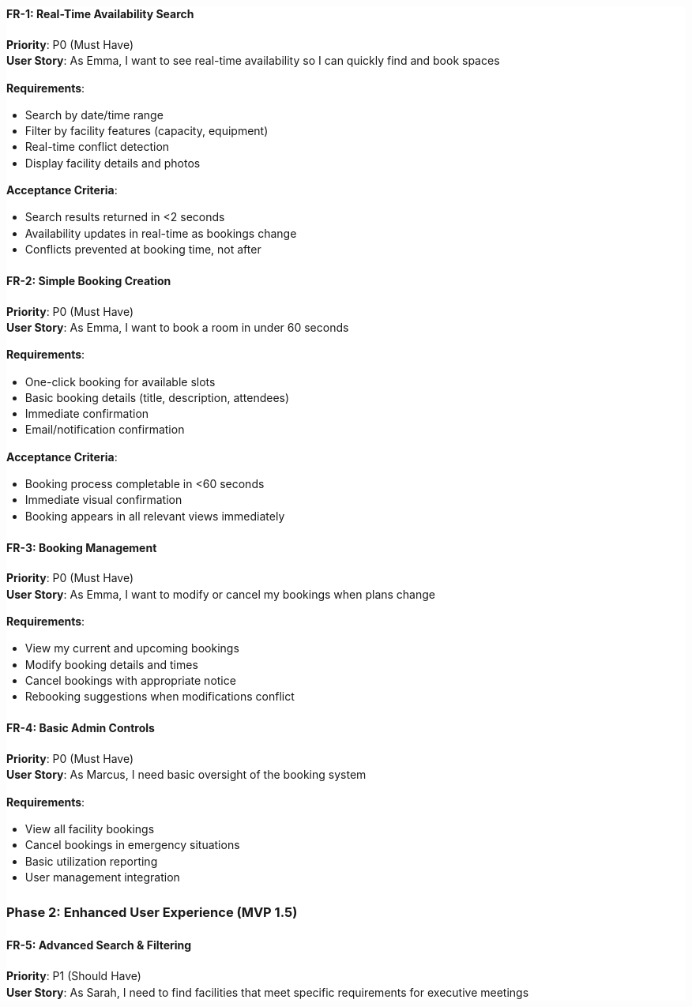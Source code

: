 #### FR-1: Real-Time Availability Search
**Priority**: P0 (Must Have)  
**User Story**: As Emma, I want to see real-time availability so I can quickly find and book spaces  

**Requirements**:
- Search by date/time range
- Filter by facility features (capacity, equipment)
- Real-time conflict detection
- Display facility details and photos

**Acceptance Criteria**:
- Search results returned in <2 seconds
- Availability updates in real-time as bookings change
- Conflicts prevented at booking time, not after

#### FR-2: Simple Booking Creation
**Priority**: P0 (Must Have)  
**User Story**: As Emma, I want to book a room in under 60 seconds  

**Requirements**:
- One-click booking for available slots
- Basic booking details (title, description, attendees)
- Immediate confirmation
- Email/notification confirmation

**Acceptance Criteria**:
- Booking process completable in <60 seconds
- Immediate visual confirmation
- Booking appears in all relevant views immediately

#### FR-3: Booking Management
**Priority**: P0 (Must Have)  
**User Story**: As Emma, I want to modify or cancel my bookings when plans change  

**Requirements**:
- View my current and upcoming bookings
- Modify booking details and times
- Cancel bookings with appropriate notice
- Rebooking suggestions when modifications conflict

#### FR-4: Basic Admin Controls
**Priority**: P0 (Must Have)  
**User Story**: As Marcus, I need basic oversight of the booking system  

**Requirements**:
- View all facility bookings
- Cancel bookings in emergency situations
- Basic utilization reporting
- User management integration

### Phase 2: Enhanced User Experience (MVP 1.5)

#### FR-5: Advanced Search & Filtering
**Priority**: P1 (Should Have)  
**User Story**: As Sarah, I need to find facilities that meet specific requirements for executive meetings  
